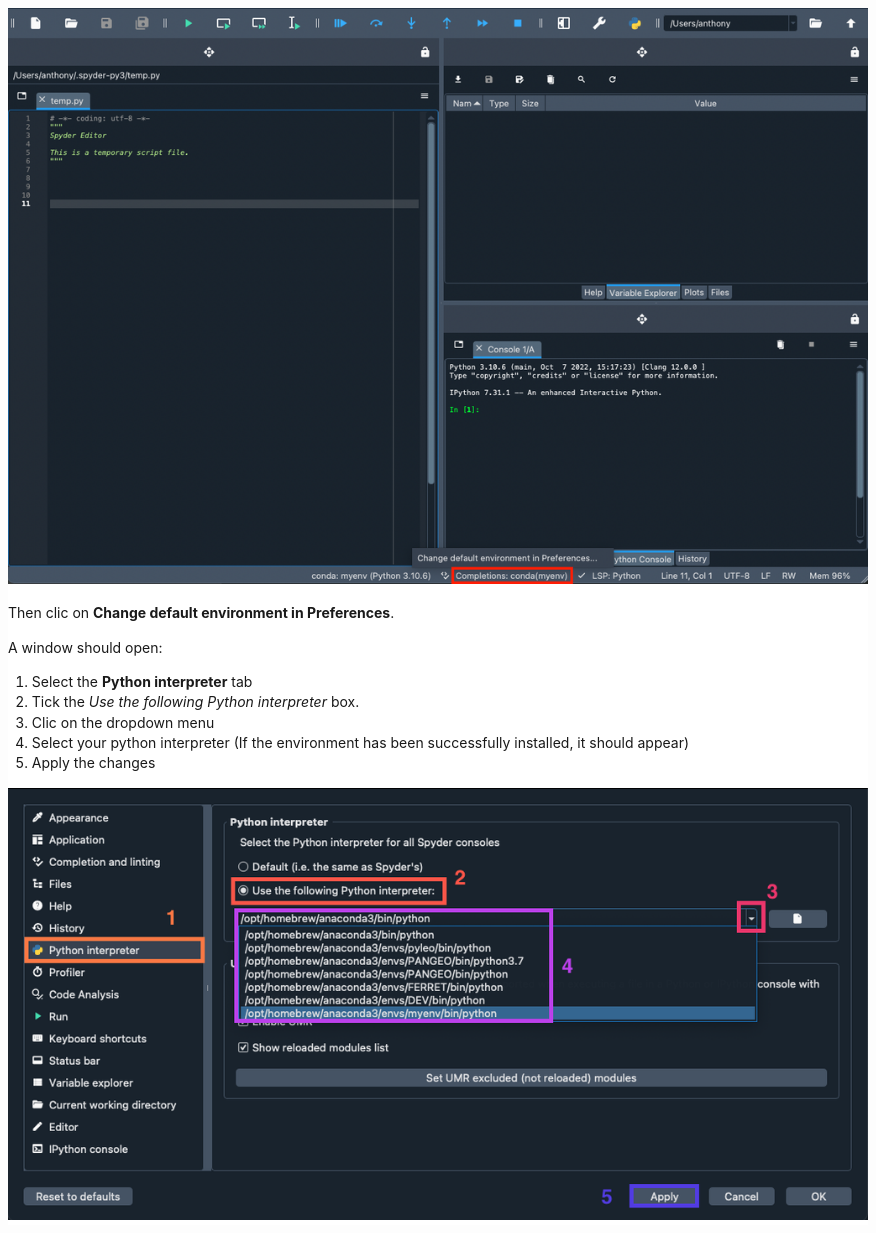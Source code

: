 ![Change env 1](/assets/images/Change_env_1.png)

Then clic on **Change default environment in Preferences**.

A window should open: 
1. Select the **Python interpreter** tab
1. Tick the *Use the following Python interpreter* box.
1. Clic on the dropdown menu
1. Select your python interpreter (If the environment has been successfully installed, it should appear)
1. Apply the changes

![Change env 2](/assets/images/Change_env_2.png)
